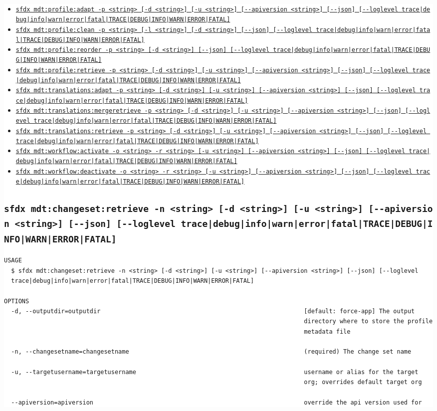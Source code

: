 * [`sfdx mdt:profile:adapt -p <string> [-d <string>] [-u <string>] [--apiversion <string>] [--json] [--loglevel trace|debug|info|warn|error|fatal|TRACE|DEBUG|INFO|WARN|ERROR|FATAL]`](#sfdx-mdtprofileadapt--p-string--d-string--u-string---apiversion-string---json---loglevel-tracedebuginfowarnerrorfataltracedebuginfowarnerrorfatal)
* [`sfdx mdt:profile:clean -p <string> [-l <string>] [-d <string>] [--json] [--loglevel trace|debug|info|warn|error|fatal|TRACE|DEBUG|INFO|WARN|ERROR|FATAL]`](#sfdx-mdtprofileclean--p-string--l-string--d-string---json---loglevel-tracedebuginfowarnerrorfataltracedebuginfowarnerrorfatal)
* [`sfdx mdt:profile:reorder -p <string> [-d <string>] [--json] [--loglevel trace|debug|info|warn|error|fatal|TRACE|DEBUG|INFO|WARN|ERROR|FATAL]`](#sfdx-mdtprofilereorder--p-string--d-string---json---loglevel-tracedebuginfowarnerrorfataltracedebuginfowarnerrorfatal)
* [`sfdx mdt:profile:retrieve -p <string> [-d <string>] [-u <string>] [--apiversion <string>] [--json] [--loglevel trace|debug|info|warn|error|fatal|TRACE|DEBUG|INFO|WARN|ERROR|FATAL]`](#sfdx-mdtprofileretrieve--p-string--d-string--u-string---apiversion-string---json---loglevel-tracedebuginfowarnerrorfataltracedebuginfowarnerrorfatal)
* [`sfdx mdt:translations:adapt -p <string> [-d <string>] [-u <string>] [--apiversion <string>] [--json] [--loglevel trace|debug|info|warn|error|fatal|TRACE|DEBUG|INFO|WARN|ERROR|FATAL]`](#sfdx-mdttranslationsadapt--p-string--d-string--u-string---apiversion-string---json---loglevel-tracedebuginfowarnerrorfataltracedebuginfowarnerrorfatal)
* [`sfdx mdt:translations:mergeretrieve -p <string> [-d <string>] [-u <string>] [--apiversion <string>] [--json] [--loglevel trace|debug|info|warn|error|fatal|TRACE|DEBUG|INFO|WARN|ERROR|FATAL]`](#sfdx-mdttranslationsmergeretrieve--p-string--d-string--u-string---apiversion-string---json---loglevel-tracedebuginfowarnerrorfataltracedebuginfowarnerrorfatal)
* [`sfdx mdt:translations:retrieve -p <string> [-d <string>] [-u <string>] [--apiversion <string>] [--json] [--loglevel trace|debug|info|warn|error|fatal|TRACE|DEBUG|INFO|WARN|ERROR|FATAL]`](#sfdx-mdttranslationsretrieve--p-string--d-string--u-string---apiversion-string---json---loglevel-tracedebuginfowarnerrorfataltracedebuginfowarnerrorfatal)
* [`sfdx mdt:workflow:activate -o <string> -r <string> [-u <string>] [--apiversion <string>] [--json] [--loglevel trace|debug|info|warn|error|fatal|TRACE|DEBUG|INFO|WARN|ERROR|FATAL]`](#sfdx-mdtworkflowactivate--o-string--r-string--u-string---apiversion-string---json---loglevel-tracedebuginfowarnerrorfataltracedebuginfowarnerrorfatal)
* [`sfdx mdt:workflow:deactivate -o <string> -r <string> [-u <string>] [--apiversion <string>] [--json] [--loglevel trace|debug|info|warn|error|fatal|TRACE|DEBUG|INFO|WARN|ERROR|FATAL]`](#sfdx-mdtworkflowdeactivate--o-string--r-string--u-string---apiversion-string---json---loglevel-tracedebuginfowarnerrorfataltracedebuginfowarnerrorfatal)

## `sfdx mdt:changeset:retrieve -n <string> [-d <string>] [-u <string>] [--apiversion <string>] [--json] [--loglevel trace|debug|info|warn|error|fatal|TRACE|DEBUG|INFO|WARN|ERROR|FATAL]`

```
USAGE
  $ sfdx mdt:changeset:retrieve -n <string> [-d <string>] [-u <string>] [--apiversion <string>] [--json] [--loglevel
  trace|debug|info|warn|error|fatal|TRACE|DEBUG|INFO|WARN|ERROR|FATAL]

OPTIONS
  -d, --outputdir=outputdir                                                         [default: force-app] The output
                                                                                    directory where to store the profile
                                                                                    metadata file

  -n, --changesetname=changesetname                                                 (required) The change set name

  -u, --targetusername=targetusername                                               username or alias for the target
                                                                                    org; overrides default target org

  --apiversion=apiversion                                                           override the api version used for
```